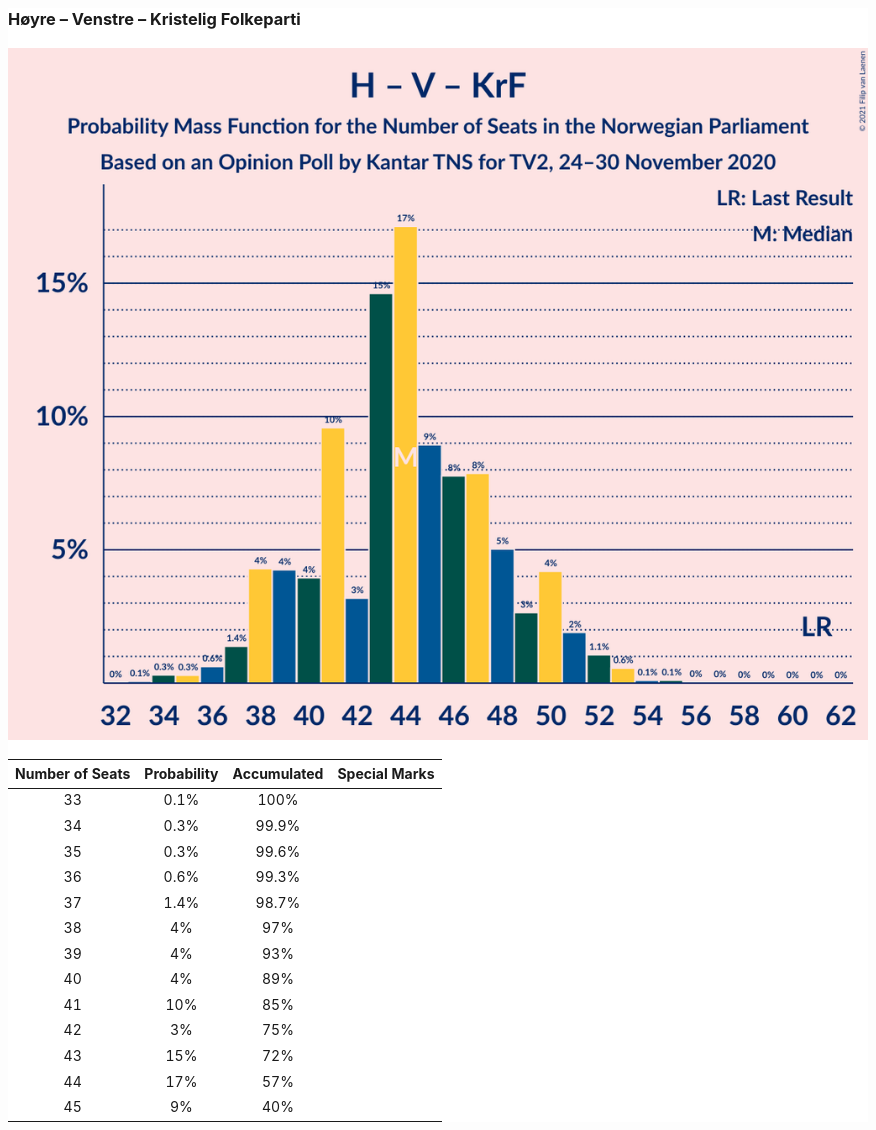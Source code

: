 ### Høyre – Venstre – Kristelig Folkeparti

![Graph with seats probability mass function not yet produced](2020-11-30-KantarTNS-coalitions-seats-pmf-h–v–krf.png "Seats Probability Mass Function")

| Number of Seats | Probability | Accumulated | Special Marks |
|:---------------:|:-----------:|:-----------:|:-------------:|
| 33 | 0.1% | 100% |  |
| 34 | 0.3% | 99.9% |  |
| 35 | 0.3% | 99.6% |  |
| 36 | 0.6% | 99.3% |  |
| 37 | 1.4% | 98.7% |  |
| 38 | 4% | 97% |  |
| 39 | 4% | 93% |  |
| 40 | 4% | 89% |  |
| 41 | 10% | 85% |  |
| 42 | 3% | 75% |  |
| 43 | 15% | 72% |  |
| 44 | 17% | 57% |  |
| 45 | 9% | 40% |  |